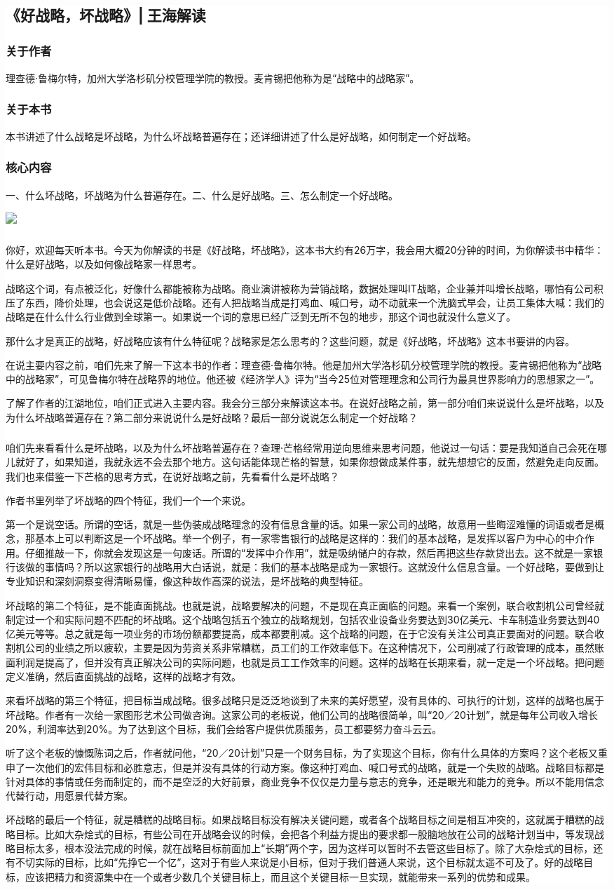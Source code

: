 ## 《好战略，坏战略》| 王海解读

### 关于作者

理查德·鲁梅尔特，加州大学洛杉矶分校管理学院的教授。麦肯锡把他称为是“战略中的战略家”。

### 关于本书

本书讲述了什么战略是坏战略，为什么坏战略普遍存在；还详细讲述了什么是好战略，如何制定一个好战略。     

### 核心内容

一、什么坏战略，坏战略为什么普遍存在。二、什么是好战略。三、怎么制定一个好战略。     

<img  src="https://piccdn3.umiwi.com/img/201710/13/201710131436288869199011.jpg" width="0"/>

###  



你好，欢迎每天听本书。今天为你解读的书是《好战略，坏战略》，这本书大约有26万字，我会用大概20分钟的时间，为你解读书中精华：什么是好战略，以及如何像战略家一样思考。

战略这个词，有点被泛化，好像什么都能被称为战略。商业演讲被称为营销战略，数据处理叫IT战略，企业兼并叫增长战略，哪怕有公司积压了东西，降价处理，也会说这是低价战略。还有人把战略当成是打鸡血、喊口号，动不动就来一个洗脑式早会，让员工集体大喊：我们的战略是在什么什么行业做到全球第一。如果说一个词的意思已经广泛到无所不包的地步，那这个词也就没什么意义了。

那什么才是真正的战略，好战略应该有什么特征呢？战略家是怎么思考的？这些问题，就是《好战略，坏战略》这本书要讲的内容。

在说主要内容之前，咱们先来了解一下这本书的作者：理查德·鲁梅尔特。他是加州大学洛杉矶分校管理学院的教授。麦肯锡把他称为“战略中的战略家”，可见鲁梅尔特在战略界的地位。他还被《经济学人》评为“当今25位对管理理念和公司行为最具世界影响力的思想家之一”。

了解了作者的江湖地位，咱们正式进入主要内容。我会分三部分来解读这本书。在说好战略之前，第一部分咱们来说说什么是坏战略，以及为什么坏战略普遍存在？第二部分来说说什么是好战略？最后一部分说说怎么制定一个好战略？

###  



咱们先来看看什么是坏战略，以及为什么坏战略普遍存在？查理·芒格经常用逆向思维来思考问题，他说过一句话：要是我知道自己会死在哪儿就好了，如果知道，我就永远不会去那个地方。这句话能体现芒格的智慧，如果你想做成某件事，就先想想它的反面，然避免走向反面。我们也来借鉴一下芒格的思考方式，在说好战略之前，先看看什么是坏战略？

作者书里列举了坏战略的四个特征，我们一个一个来说。

第一个是说空话。所谓的空话，就是一些伪装成战略理念的没有信息含量的话。如果一家公司的战略，故意用一些晦涩难懂的词语或者是概念，那基本上可以判断这是一个坏战略。举一个例子，有一家零售银行的战略是这样的：我们的基本战略，是发挥以客户为中心的中介作用。仔细推敲一下，你就会发现这是一句废话。所谓的“发挥中介作用”，就是吸纳储户的存款，然后再把这些存款贷出去。这不就是一家银行该做的事情吗？所以这家银行的战略用大白话说，就是：我们的基本战略是成为一家银行。这就没什么信息含量。一个好战略，要做到让专业知识和深刻洞察变得清晰易懂，像这种故作高深的说法，是坏战略的典型特征。

坏战略的第二个特征，是不能直面挑战。也就是说，战略要解决的问题，不是现在真正面临的问题。来看一个案例，联合收割机公司曾经就制定过一个和实际问题不匹配的坏战略。这个战略包括五个独立的战略规划，包括农业设备业务要达到30亿美元、卡车制造业务要达到40亿美元等等。总之就是每一项业务的市场份额都要提高，成本都要削减。这个战略的问题，在于它没有关注公司真正要面对的问题。联合收割机公司的业绩之所以疲软，主要是因为劳资关系非常糟糕，员工们的工作效率低下。在这种情况下，公司削减了行政管理的成本，虽然账面利润是提高了，但并没有真正解决公司的实际问题，也就是员工工作效率的问题。这样的战略在长期来看，就一定是一个坏战略。把问题定义准确，然后直面挑战的战略，这样的战略才有效。

来看坏战略的第三个特征，把目标当成战略。很多战略只是泛泛地谈到了未来的美好愿望，没有具体的、可执行的计划，这样的战略也属于坏战略。作者有一次给一家图形艺术公司做咨询。这家公司的老板说，他们公司的战略很简单，叫“20／20计划”，就是每年公司收入增长20%，利润率达到20%。为了达到这个目标，我们会给客户提供优质服务，员工都要努力奋斗云云。

听了这个老板的慷慨陈词之后，作者就问他，“20／20计划”只是一个财务目标，为了实现这个目标，你有什么具体的方案吗？这个老板又重申了一次他们的宏伟目标和必胜意志，但是并没有具体的行动方案。像这种打鸡血、喊口号式的战略，就是一个失败的战略。战略目标都是针对具体的事情或任务而制定的，而不是空泛的大好前景，商业竞争不仅仅是力量与意志的竞争，还是眼光和能力的竞争。所以不能用信念代替行动，用愿景代替方案。

坏战略的最后一个特征，就是糟糕的战略目标。如果战略目标没有解决关键问题，或者各个战略目标之间是相互冲突的，这就属于糟糕的战略目标。比如大杂烩式的目标，有些公司在开战略会议的时候，会把各个利益方提出的要求都一股脑地放在公司的战略计划当中，等发现战略目标太多，根本没法完成的时候，就在战略目标前面加上“长期”两个字，因为这样可以暂时不去管这些目标了。除了大杂烩式的目标，还有不切实际的目标，比如“先挣它一个亿”，这对于有些人来说是小目标，但对于我们普通人来说，这个目标就太遥不可及了。好的战略目标，应该把精力和资源集中在一个或者少数几个关键目标上，而且这个关键目标一旦实现，就能带来一系列的优势和成果。
